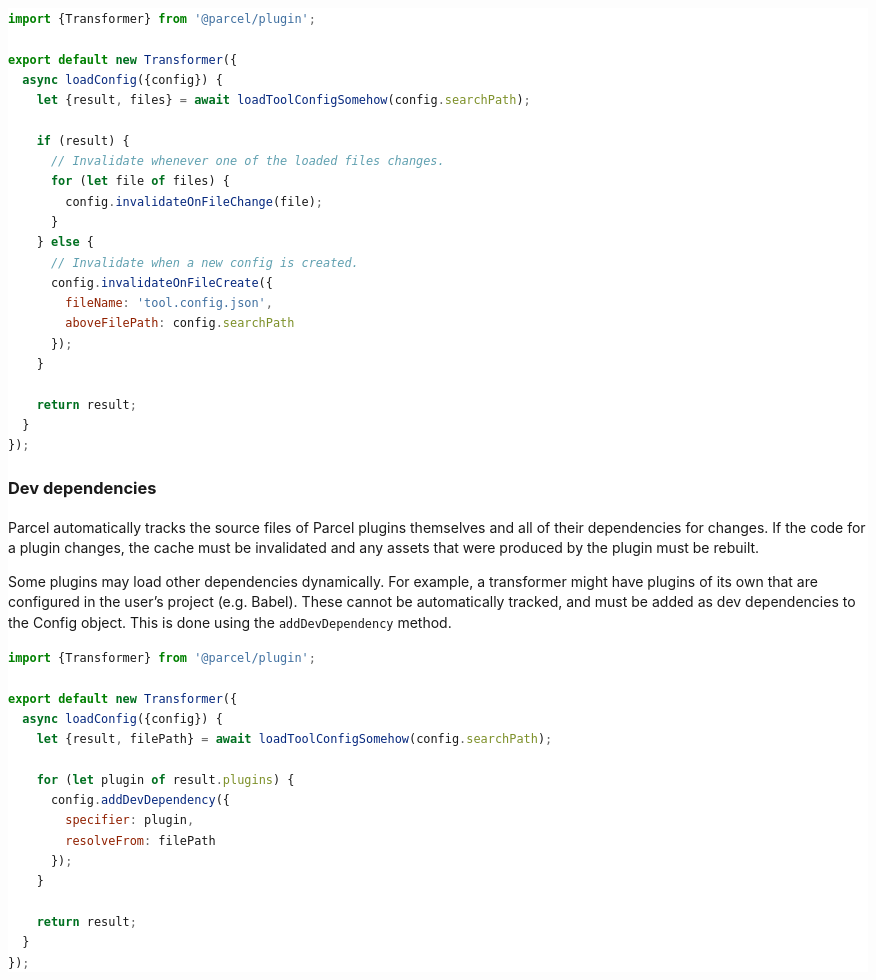 ```javascript
import {Transformer} from '@parcel/plugin';

export default new Transformer({
  async loadConfig({config}) {
    let {result, files} = await loadToolConfigSomehow(config.searchPath);

    if (result) {
      // Invalidate whenever one of the loaded files changes.
      for (let file of files) {
        config.invalidateOnFileChange(file);
      }
    } else {
      // Invalidate when a new config is created.
      config.invalidateOnFileCreate({
        fileName: 'tool.config.json',
        aboveFilePath: config.searchPath
      });
    }

    return result;
  }
});
```

### Dev dependencies

Parcel automatically tracks the source files of Parcel plugins themselves and all of their dependencies for changes. If the code for a plugin changes, the cache must be invalidated and any assets that were produced by the plugin must be rebuilt.

Some plugins may load other dependencies dynamically. For example, a transformer might have plugins of its own that are configured in the user’s project (e.g. Babel). These cannot be automatically tracked, and must be added as dev dependencies to the Config object. This is done using the `addDevDependency` method.

```javascript
import {Transformer} from '@parcel/plugin';

export default new Transformer({
  async loadConfig({config}) {
    let {result, filePath} = await loadToolConfigSomehow(config.searchPath);

    for (let plugin of result.plugins) {
      config.addDevDependency({
        specifier: plugin,
        resolveFrom: filePath
      });
    }

    return result;
  }
});
```
